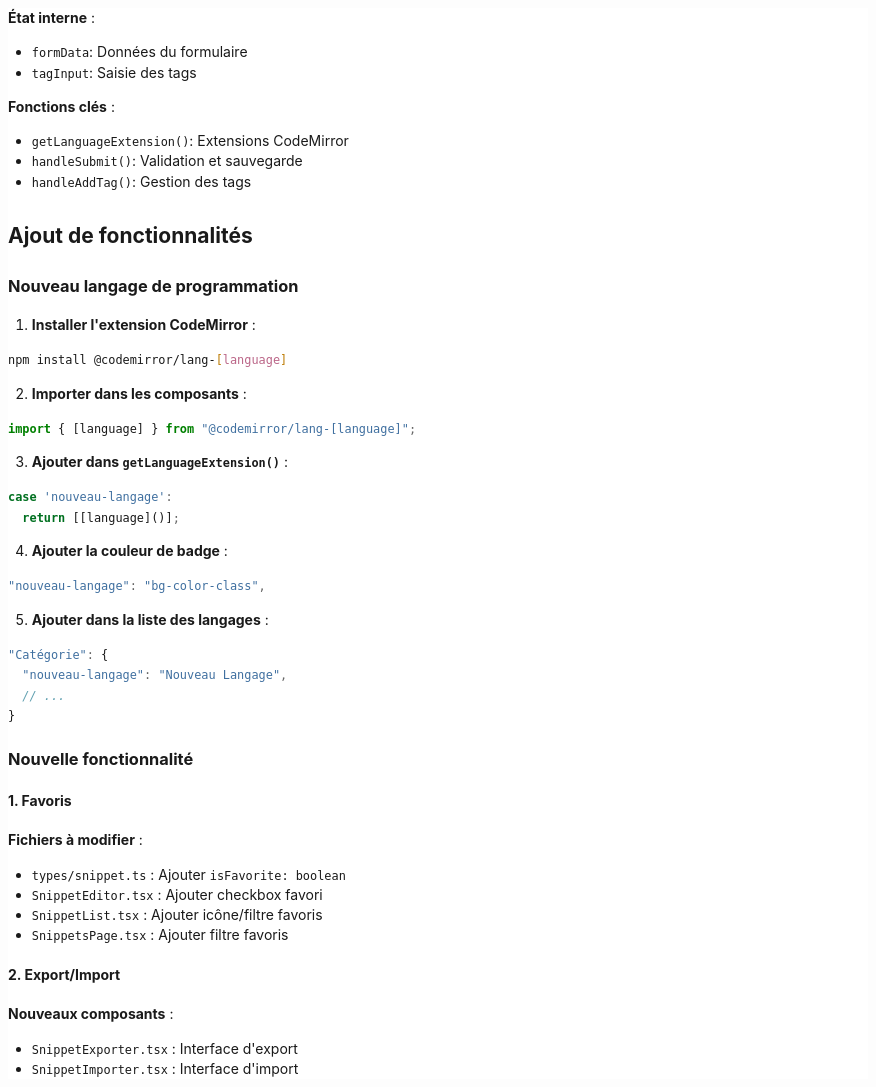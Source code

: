 **État interne** :
- `formData`: Données du formulaire
- `tagInput`: Saisie des tags

**Fonctions clés** :
- `getLanguageExtension()`: Extensions CodeMirror
- `handleSubmit()`: Validation et sauvegarde
- `handleAddTag()`: Gestion des tags

## Ajout de fonctionnalités

### Nouveau langage de programmation

1. **Installer l'extension CodeMirror** :
```bash
npm install @codemirror/lang-[language]
```

2. **Importer dans les composants** :
```typescript
import { [language] } from "@codemirror/lang-[language]";
```

3. **Ajouter dans `getLanguageExtension()`** :
```typescript
case 'nouveau-langage':
  return [[language]()];
```

4. **Ajouter la couleur de badge** :
```typescript
"nouveau-langage": "bg-color-class",
```

5. **Ajouter dans la liste des langages** :
```typescript
"Catégorie": {
  "nouveau-langage": "Nouveau Langage",
  // ...
}
```

### Nouvelle fonctionnalité

#### 1. Favoris
**Fichiers à modifier** :
- `types/snippet.ts` : Ajouter `isFavorite: boolean`
- `SnippetEditor.tsx` : Ajouter checkbox favori
- `SnippetList.tsx` : Ajouter icône/filtre favoris
- `SnippetsPage.tsx` : Ajouter filtre favoris

#### 2. Export/Import
**Nouveaux composants** :
- `SnippetExporter.tsx` : Interface d'export
- `SnippetImporter.tsx` : Interface d'import
